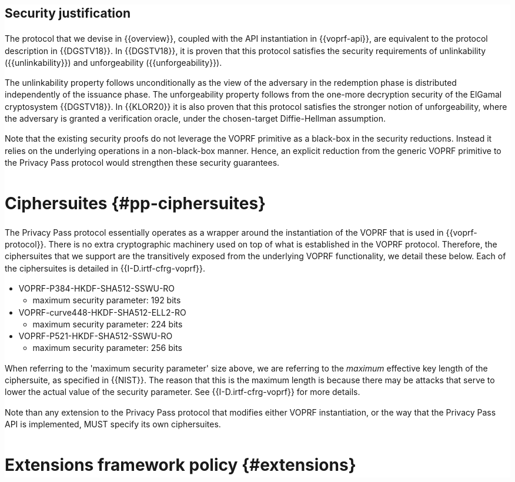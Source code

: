 ## Security justification

The protocol that we devise in {{overview}}, coupled with the API
instantiation in {{voprf-api}}, are equivalent to the protocol
description in {{DGSTV18}}. In {{DGSTV18}}, it is proven that this
protocol satisfies the security requirements of unlinkability
({{unlinkability}}) and unforgeability ({{unforgeability}}).

The unlinkability property follows unconditionally as the view of the
adversary in the redemption phase is distributed independently of the
issuance phase. The unforgeability property follows from the one-more
decryption security of the ElGamal cryptosystem {{DGSTV18}}. In
{{KLOR20}} it is also proven that this protocol satisfies the stronger
notion of unforgeability, where the adversary is granted a verification
oracle, under the chosen-target Diffie-Hellman assumption.

Note that the existing security proofs do not leverage the VOPRF
primitive as a black-box in the security reductions. Instead it relies
on the underlying operations in a non-black-box manner. Hence, an
explicit reduction from the generic VOPRF primitive to the Privacy Pass
protocol would strengthen these security guarantees.

# Ciphersuites {#pp-ciphersuites}

The Privacy Pass protocol essentially operates as a wrapper around the
instantiation of the VOPRF that is used in {{voprf-protocol}}. There is
no extra cryptographic machinery used on top of what is established in
the VOPRF protocol. Therefore, the ciphersuites that we support are the
transitively exposed from the underlying VOPRF functionality, we detail
these below. Each of the ciphersuites is detailed in
{{I-D.irtf-cfrg-voprf}}.

- VOPRF-P384-HKDF-SHA512-SSWU-RO
  - maximum security parameter: 192 bits
- VOPRF-curve448-HKDF-SHA512-ELL2-RO
  - maximum security parameter: 224 bits
- VOPRF-P521-HKDF-SHA512-SSWU-RO
  - maximum security parameter: 256 bits

When referring to the 'maximum security parameter' size above, we are
referring to the _maximum_ effective key length of the ciphersuite, as
specified in {{NIST}}. The reason that this is the maximum length is
because there may be attacks that serve to lower the actual value of the
security parameter. See {{I-D.irtf-cfrg-voprf}} for more details.

Note than any extension to the Privacy Pass protocol that modifies
either VOPRF instantiation, or the way that the Privacy Pass API is
implemented, MUST specify its own ciphersuites.

# Extensions framework policy {#extensions}
